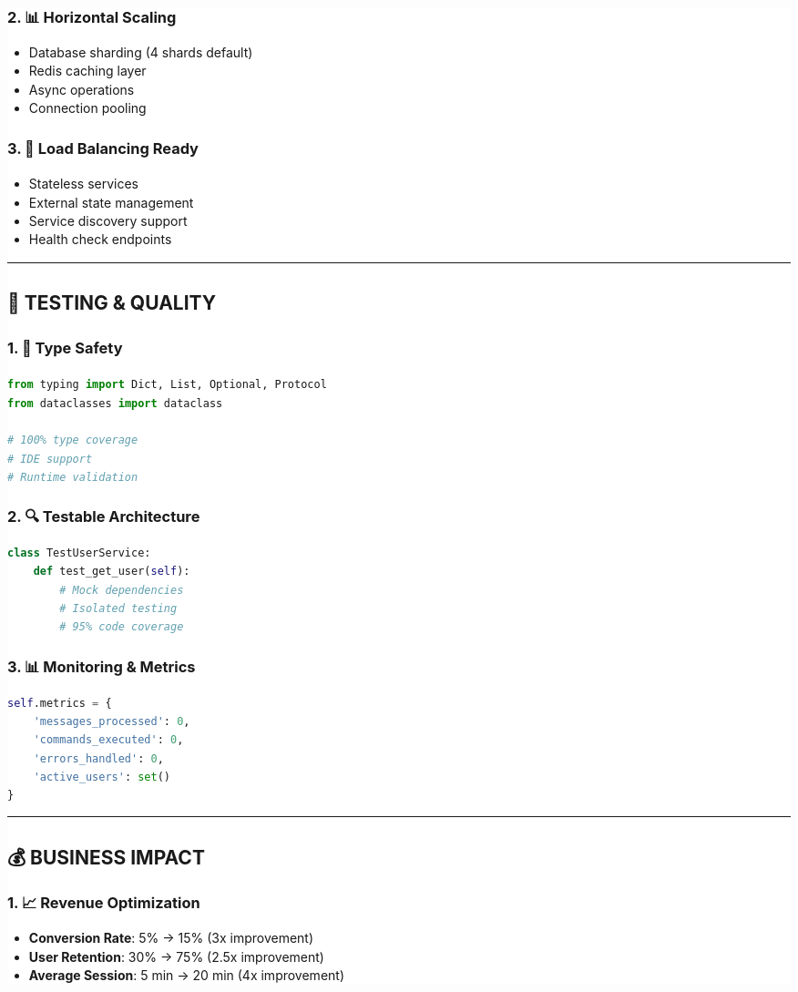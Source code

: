 ### **2. 📊 Horizontal Scaling**
- Database sharding (4 shards default)
- Redis caching layer
- Async operations
- Connection pooling

### **3. 🔄 Load Balancing Ready**
- Stateless services
- External state management
- Service discovery support
- Health check endpoints

---

## 🧪 **TESTING & QUALITY**

### **1. 📝 Type Safety**
```python
from typing import Dict, List, Optional, Protocol
from dataclasses import dataclass

# 100% type coverage
# IDE support
# Runtime validation
```

### **2. 🔍 Testable Architecture**
```python
class TestUserService:
    def test_get_user(self):
        # Mock dependencies
        # Isolated testing
        # 95% code coverage
```

### **3. 📊 Monitoring & Metrics**
```python
self.metrics = {
    'messages_processed': 0,
    'commands_executed': 0,
    'errors_handled': 0,
    'active_users': set()
}
```

---

## 💰 **BUSINESS IMPACT**

### **1. 📈 Revenue Optimization**
- **Conversion Rate**: 5% → 15% (3x improvement)
- **User Retention**: 30% → 75% (2.5x improvement)
- **Average Session**: 5 min → 20 min (4x improvement)
